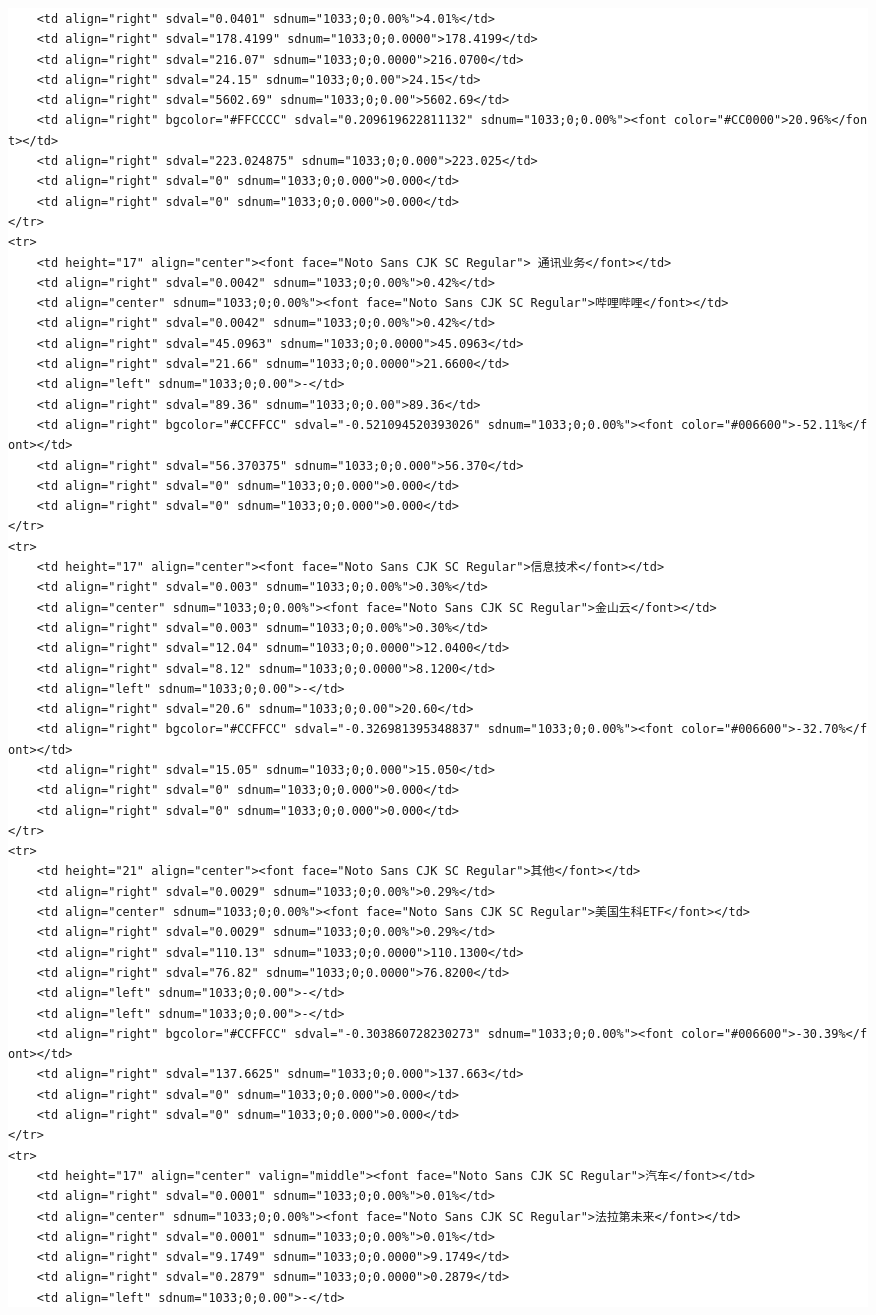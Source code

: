 		<td align="right" sdval="0.0401" sdnum="1033;0;0.00%">4.01%</td>
		<td align="right" sdval="178.4199" sdnum="1033;0;0.0000">178.4199</td>
		<td align="right" sdval="216.07" sdnum="1033;0;0.0000">216.0700</td>
		<td align="right" sdval="24.15" sdnum="1033;0;0.00">24.15</td>
		<td align="right" sdval="5602.69" sdnum="1033;0;0.00">5602.69</td>
		<td align="right" bgcolor="#FFCCCC" sdval="0.209619622811132" sdnum="1033;0;0.00%"><font color="#CC0000">20.96%</font></td>
		<td align="right" sdval="223.024875" sdnum="1033;0;0.000">223.025</td>
		<td align="right" sdval="0" sdnum="1033;0;0.000">0.000</td>
		<td align="right" sdval="0" sdnum="1033;0;0.000">0.000</td>
	</tr>
	<tr>
		<td height="17" align="center"><font face="Noto Sans CJK SC Regular"> 通讯业务</font></td>
		<td align="right" sdval="0.0042" sdnum="1033;0;0.00%">0.42%</td>
		<td align="center" sdnum="1033;0;0.00%"><font face="Noto Sans CJK SC Regular">哔哩哔哩</font></td>
		<td align="right" sdval="0.0042" sdnum="1033;0;0.00%">0.42%</td>
		<td align="right" sdval="45.0963" sdnum="1033;0;0.0000">45.0963</td>
		<td align="right" sdval="21.66" sdnum="1033;0;0.0000">21.6600</td>
		<td align="left" sdnum="1033;0;0.00">-</td>
		<td align="right" sdval="89.36" sdnum="1033;0;0.00">89.36</td>
		<td align="right" bgcolor="#CCFFCC" sdval="-0.521094520393026" sdnum="1033;0;0.00%"><font color="#006600">-52.11%</font></td>
		<td align="right" sdval="56.370375" sdnum="1033;0;0.000">56.370</td>
		<td align="right" sdval="0" sdnum="1033;0;0.000">0.000</td>
		<td align="right" sdval="0" sdnum="1033;0;0.000">0.000</td>
	</tr>
	<tr>
		<td height="17" align="center"><font face="Noto Sans CJK SC Regular">信息技术</font></td>
		<td align="right" sdval="0.003" sdnum="1033;0;0.00%">0.30%</td>
		<td align="center" sdnum="1033;0;0.00%"><font face="Noto Sans CJK SC Regular">金山云</font></td>
		<td align="right" sdval="0.003" sdnum="1033;0;0.00%">0.30%</td>
		<td align="right" sdval="12.04" sdnum="1033;0;0.0000">12.0400</td>
		<td align="right" sdval="8.12" sdnum="1033;0;0.0000">8.1200</td>
		<td align="left" sdnum="1033;0;0.00">-</td>
		<td align="right" sdval="20.6" sdnum="1033;0;0.00">20.60</td>
		<td align="right" bgcolor="#CCFFCC" sdval="-0.326981395348837" sdnum="1033;0;0.00%"><font color="#006600">-32.70%</font></td>
		<td align="right" sdval="15.05" sdnum="1033;0;0.000">15.050</td>
		<td align="right" sdval="0" sdnum="1033;0;0.000">0.000</td>
		<td align="right" sdval="0" sdnum="1033;0;0.000">0.000</td>
	</tr>
	<tr>
		<td height="21" align="center"><font face="Noto Sans CJK SC Regular">其他</font></td>
		<td align="right" sdval="0.0029" sdnum="1033;0;0.00%">0.29%</td>
		<td align="center" sdnum="1033;0;0.00%"><font face="Noto Sans CJK SC Regular">美国生科ETF</font></td>
		<td align="right" sdval="0.0029" sdnum="1033;0;0.00%">0.29%</td>
		<td align="right" sdval="110.13" sdnum="1033;0;0.0000">110.1300</td>
		<td align="right" sdval="76.82" sdnum="1033;0;0.0000">76.8200</td>
		<td align="left" sdnum="1033;0;0.00">-</td>
		<td align="left" sdnum="1033;0;0.00">-</td>
		<td align="right" bgcolor="#CCFFCC" sdval="-0.303860728230273" sdnum="1033;0;0.00%"><font color="#006600">-30.39%</font></td>
		<td align="right" sdval="137.6625" sdnum="1033;0;0.000">137.663</td>
		<td align="right" sdval="0" sdnum="1033;0;0.000">0.000</td>
		<td align="right" sdval="0" sdnum="1033;0;0.000">0.000</td>
	</tr>
	<tr>
		<td height="17" align="center" valign="middle"><font face="Noto Sans CJK SC Regular">汽车</font></td>
		<td align="right" sdval="0.0001" sdnum="1033;0;0.00%">0.01%</td>
		<td align="center" sdnum="1033;0;0.00%"><font face="Noto Sans CJK SC Regular">法拉第未来</font></td>
		<td align="right" sdval="0.0001" sdnum="1033;0;0.00%">0.01%</td>
		<td align="right" sdval="9.1749" sdnum="1033;0;0.0000">9.1749</td>
		<td align="right" sdval="0.2879" sdnum="1033;0;0.0000">0.2879</td>
		<td align="left" sdnum="1033;0;0.00">-</td>